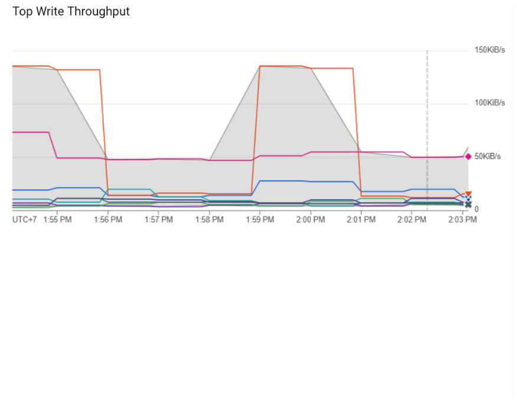 ![Untitled](Kubernetes%20on%20Bare%20Metal%20GCP%20VM%20Instances%20eb9a10402c3b4ff5bb30be233f68db1b/Untitled%2050.png)
